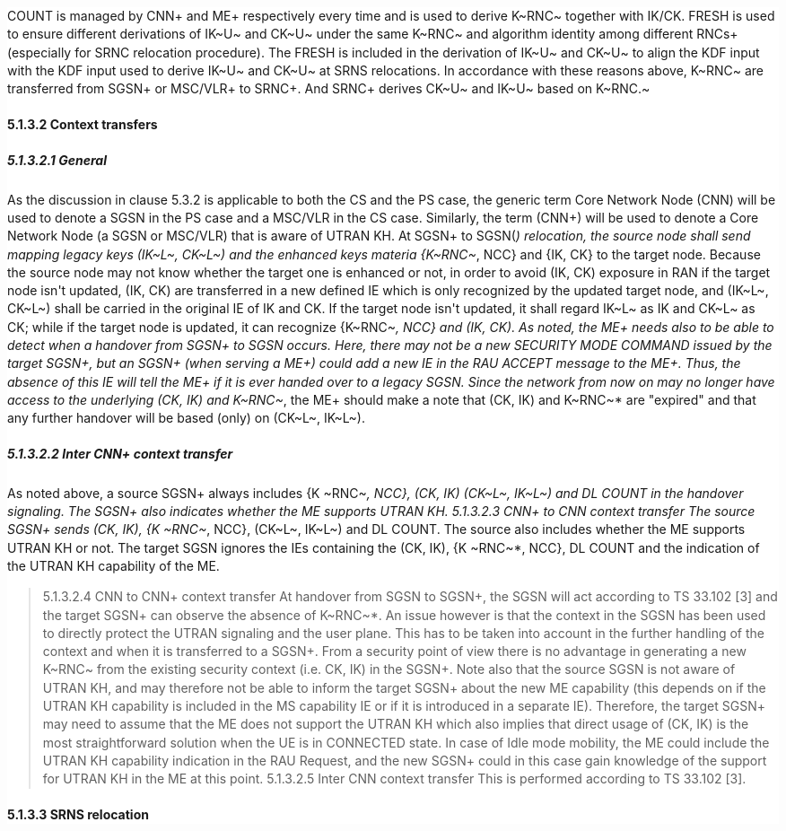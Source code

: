 COUNT is managed by CNN+ and ME+ respectively every time and is used to derive
K~RNC~ together with IK/CK.
FRESH is used to ensure different derivations of IK~U~ and CK~U~ under the
same K~RNC~ and algorithm identity among different RNCs+ (especially for SRNC
relocation procedure).
The FRESH is included in the derivation of IK~U~ and CK~U~ to align the KDF
input with the KDF input used to derive IK~U~ and CK~U~ at SRNS relocations.
In accordance with these reasons above, K~RNC~ are transferred from SGSN+ or
MSC/VLR+ to SRNC+. And SRNC+ derives CK~U~ and IK~U~ based on K~RNC.~
#### 5.1.3.2 Context transfers
##### 5.1.3.2.1 General
As the discussion in clause 5.3.2 is applicable to both the CS and the PS
case, the generic term Core Network Node (CNN) will be used to denote a SGSN
in the PS case and a MSC/VLR in the CS case. Similarly, the term (CNN+) will
be used to denote a Core Network Node (a SGSN or MSC/VLR) that is aware of
UTRAN KH.
At SGSN+ to SGSN(*) relocation, the source node shall send mapping legacy keys
(IK~L~, CK~L~) and the enhanced keys materia {K~RNC~*, NCC} and {IK, CK} to
the target node. Because the source node may not know whether the target one
is enhanced or not, in order to avoid (IK, CK) exposure in RAN if the target
node isn't updated, (IK, CK) are transferred in a new defined IE which is only
recognized by the updated target node, and (IK~L~, CK~L~) shall be carried in
the original IE of IK and CK. If the target node isn't updated, it shall
regard IK~L~ as IK and CK~L~ as CK; while if the target node is updated, it
can recognize {K~RNC~*, NCC} and (IK, CK).
As noted, the ME+ needs also to be able to detect when a handover from SGSN+
to SGSN occurs. Here, there may not be a new SECURITY MODE COMMAND issued by
the target SGSN+, but an SGSN+ (when serving a ME+) could add a new IE in the
RAU ACCEPT message to the ME+. Thus, the absence of this IE will tell the ME+
if it is ever handed over to a legacy SGSN. Since the network from now on may
no longer have access to the underlying (CK, IK) and K~RNC~*, the ME+ should
make a note that (CK, IK) and K~RNC~* are \"expired\" and that any further
handover will be based (only) on (CK~L~, IK~L~).
##### 5.1.3.2.2 Inter CNN+ context transfer
As noted above, a source SGSN+ always includes {K ~RNC~*, NCC}, (CK, IK)
(CK~L~, IK~L~) and DL COUNT in the handover signaling. The SGSN+ also
indicates whether the ME supports UTRAN KH.
5.1.3.2.3 CNN+ to CNN context transfer
The source SGSN+ sends (CK, IK), {K ~RNC~*, NCC}, (CK~L~, IK~L~) and DL COUNT.
The source also includes whether the ME supports UTRAN KH or not. The target
SGSN ignores the IEs containing the (CK, IK), {K ~RNC~*, NCC}, DL COUNT and
the indication of the UTRAN KH capability of the ME.
> 5.1.3.2.4 CNN to CNN+ context transfer
At handover from SGSN to SGSN+, the SGSN will act according to TS 33.102 [3]
and the target SGSN+ can observe the absence of K~RNC~*. An issue however is
that the context in the SGSN has been used to directly protect the UTRAN
signaling and the user plane. This has to be taken into account in the further
handling of the context and when it is transferred to a SGSN+. From a security
point of view there is no advantage in generating a new K~RNC~ from the
existing security context (i.e. CK, IK) in the SGSN+. Note also that the
source SGSN is not aware of UTRAN KH, and may therefore not be able to inform
the target SGSN+ about the new ME capability (this depends on if the UTRAN KH
capability is included in the MS capability IE or if it is introduced in a
separate IE). Therefore, the target SGSN+ may need to assume that the ME does
not support the UTRAN KH which also implies that direct usage of (CK, IK) is
the most straightforward solution when the UE is in CONNECTED state. In case
of Idle mode mobility, the ME could include the UTRAN KH capability indication
in the RAU Request, and the new SGSN+ could in this case gain knowledge of the
support for UTRAN KH in the ME at this point.
> 5.1.3.2.5 Inter CNN context transfer
This is performed according to TS 33.102 [3].
#### 5.1.3.3 SRNS relocation